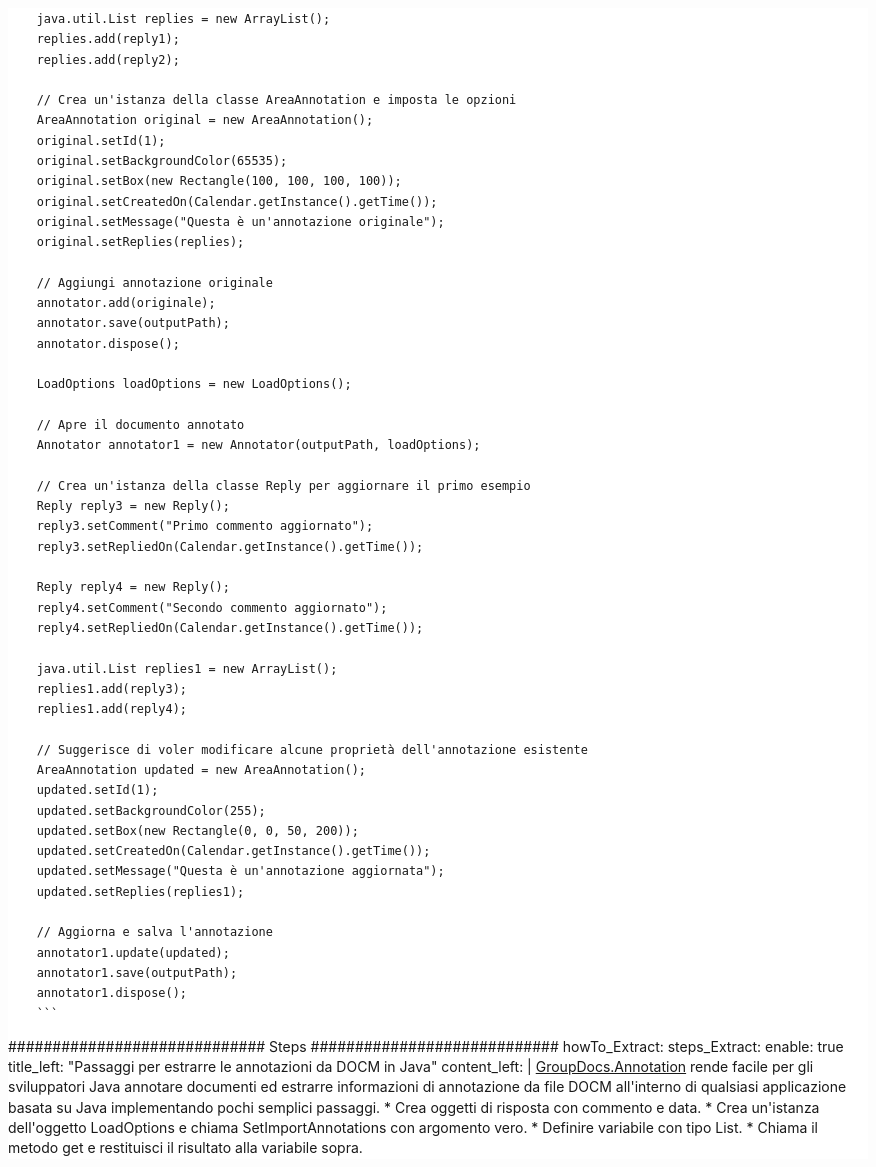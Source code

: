         java.util.List replies = new ArrayList();
        replies.add(reply1);
        replies.add(reply2);
        
        // Crea un'istanza della classe AreaAnnotation e imposta le opzioni
        AreaAnnotation original = new AreaAnnotation();
        original.setId(1);
        original.setBackgroundColor(65535);
        original.setBox(new Rectangle(100, 100, 100, 100));
        original.setCreatedOn(Calendar.getInstance().getTime());
        original.setMessage("Questa è un'annotazione originale");
        original.setReplies(replies);
        
        // Aggiungi annotazione originale
        annotator.add(originale);
        annotator.save(outputPath);
        annotator.dispose();
        
        LoadOptions loadOptions = new LoadOptions();
        
        // Apre il documento annotato
        Annotator annotator1 = new Annotator(outputPath, loadOptions);
        
        // Crea un'istanza della classe Reply per aggiornare il primo esempio
        Reply reply3 = new Reply();
        reply3.setComment("Primo commento aggiornato");
        reply3.setRepliedOn(Calendar.getInstance().getTime());
        
        Reply reply4 = new Reply();
        reply4.setComment("Secondo commento aggiornato");
        reply4.setRepliedOn(Calendar.getInstance().getTime());
        
        java.util.List replies1 = new ArrayList();
        replies1.add(reply3);
        replies1.add(reply4);

        // Suggerisce di voler modificare alcune proprietà dell'annotazione esistente
        AreaAnnotation updated = new AreaAnnotation();
        updated.setId(1);
        updated.setBackgroundColor(255);
        updated.setBox(new Rectangle(0, 0, 50, 200));
        updated.setCreatedOn(Calendar.getInstance().getTime());
        updated.setMessage("Questa è un'annotazione aggiornata");
        updated.setReplies(replies1);
        
        // Aggiorna e salva l'annotazione
        annotator1.update(updated);
        annotator1.save(outputPath);
        annotator1.dispose();
        ```

############################# Steps ############################
howTo_Extract:
steps_Extract:
    enable: true
    title_left: "Passaggi per estrarre le annotazioni da DOCM in Java"
    content_left: |
        [GroupDocs.Annotation](/annotation/java/) rende facile per gli sviluppatori Java annotare documenti ed estrarre informazioni di annotazione da file DOCM all'interno di qualsiasi applicazione basata su Java implementando pochi semplici passaggi.
        * Crea oggetti di risposta con commento e data.
        * Crea un'istanza dell'oggetto LoadOptions e chiama SetImportAnnotations con argomento vero.
        * Definire variabile con tipo List.
        * Chiama il metodo get e restituisci il risultato alla variabile sopra.
